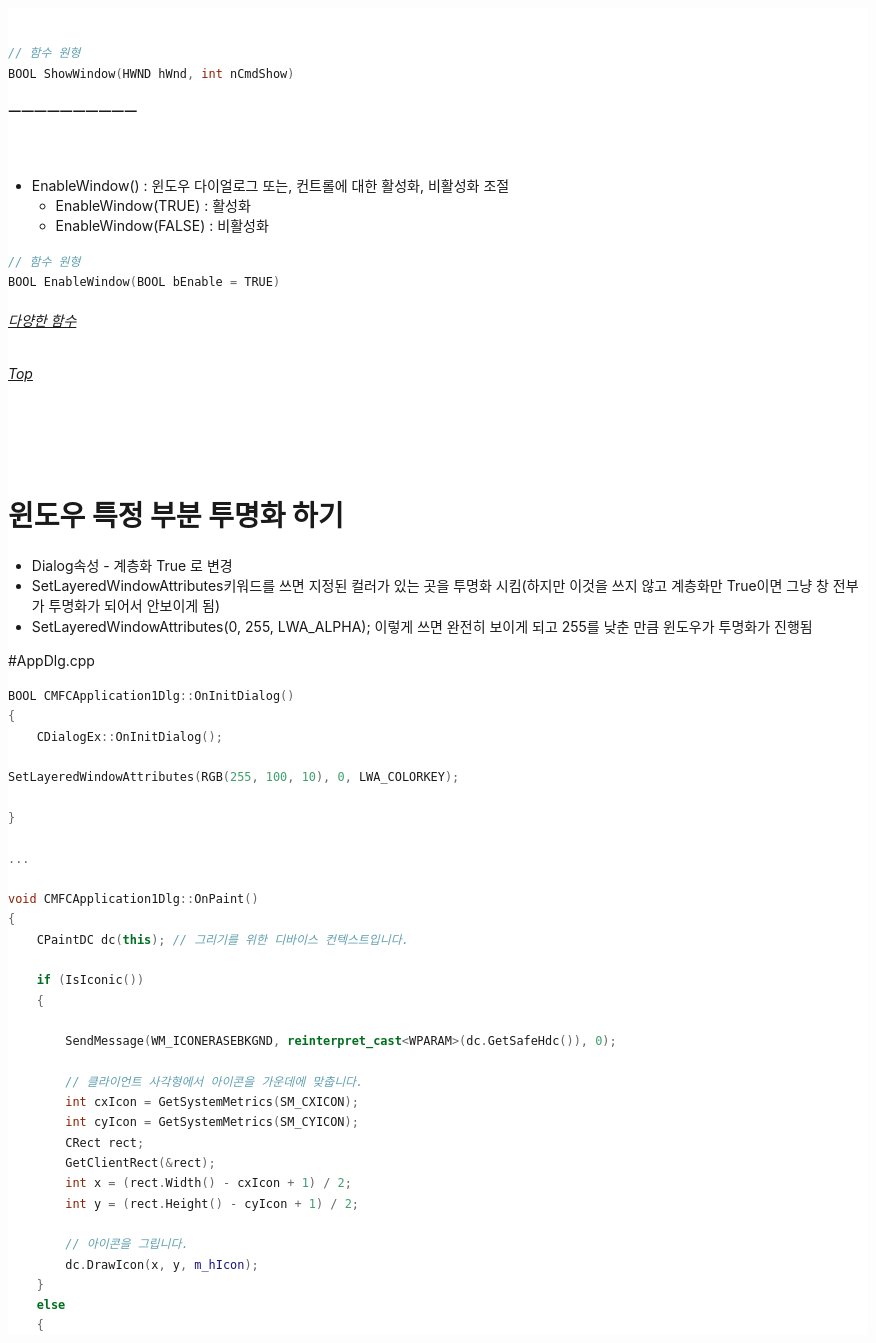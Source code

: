 <br/>

~~~C++
// 함수 원형
BOOL ShowWindow(HWND hWnd, int nCmdShow)
~~~

#### ㅡㅡㅡㅡㅡㅡㅡㅡㅡㅡ

<br/>

  - EnableWindow() :  윈도우 다이얼로그 또는, 컨트롤에 대한 활성화, 비활성화 조절
    - EnableWindow(TRUE) : 활성화
    - EnableWindow(FALSE) : 비활성화

~~~C++
// 함수 원형
BOOL EnableWindow(BOOL bEnable = TRUE)
~~~

###### [다양한 함수](#다양한-함수)
###### [Top](#top)

<br/>
<br/>

# 윈도우 특정 부분 투명화 하기
  - Dialog속성 - 계층화 True 로 변경
  - SetLayeredWindowAttributes키워드를 쓰면 지정된 컬러가 있는 곳을 투명화 시킴(하지만 이것을 쓰지 않고 계층화만 True이면 그냥 창 전부가 투명화가 되어서 안보이게 됨)
  - SetLayeredWindowAttributes(0, 255, LWA_ALPHA); 이렇게 쓰면 완전히 보이게 되고 255를 낮춘 만큼 윈도우가 투명화가 진행됨


#AppDlg.cpp
~~~C++
BOOL CMFCApplication1Dlg::OnInitDialog()
{
	CDialogEx::OnInitDialog();

SetLayeredWindowAttributes(RGB(255, 100, 10), 0, LWA_COLORKEY);

}

...

void CMFCApplication1Dlg::OnPaint()
{
	CPaintDC dc(this); // 그리기를 위한 디바이스 컨텍스트입니다.

	if (IsIconic())
	{

		SendMessage(WM_ICONERASEBKGND, reinterpret_cast<WPARAM>(dc.GetSafeHdc()), 0);

		// 클라이언트 사각형에서 아이콘을 가운데에 맞춥니다.
		int cxIcon = GetSystemMetrics(SM_CXICON);
		int cyIcon = GetSystemMetrics(SM_CYICON);
		CRect rect;
		GetClientRect(&rect);
		int x = (rect.Width() - cxIcon + 1) / 2;
		int y = (rect.Height() - cyIcon + 1) / 2;

		// 아이콘을 그립니다.
		dc.DrawIcon(x, y, m_hIcon);
	}
	else
	{
~~~